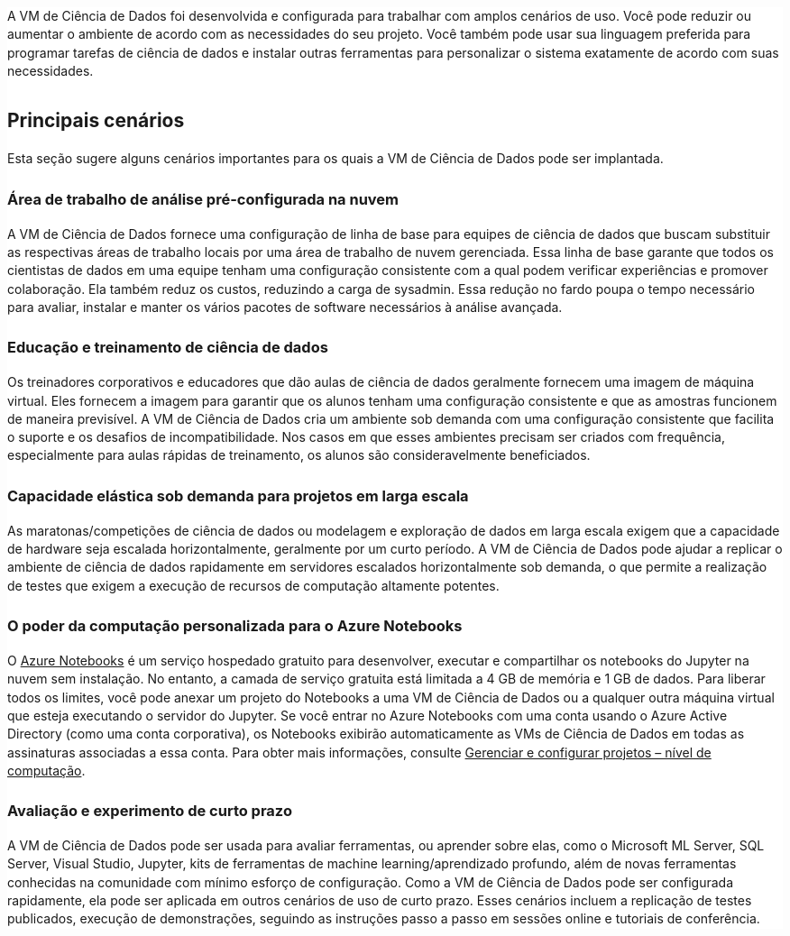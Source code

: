 A VM de Ciência de Dados foi desenvolvida e configurada para trabalhar com amplos cenários de uso. Você pode reduzir ou aumentar o ambiente de acordo com as necessidades do seu projeto. Você também pode usar sua linguagem preferida para programar tarefas de ciência de dados e instalar outras ferramentas para personalizar o sistema exatamente de acordo com suas necessidades.

## <a name="key-scenarios"></a>Principais cenários
Esta seção sugere alguns cenários importantes para os quais a VM de Ciência de Dados pode ser implantada.

### <a name="preconfigured-analytics-desktop-in-the-cloud"></a>Área de trabalho de análise pré-configurada na nuvem
A VM de Ciência de Dados fornece uma configuração de linha de base para equipes de ciência de dados que buscam substituir as respectivas áreas de trabalho locais por uma área de trabalho de nuvem gerenciada. Essa linha de base garante que todos os cientistas de dados em uma equipe tenham uma configuração consistente com a qual podem verificar experiências e promover colaboração. Ela também reduz os custos, reduzindo a carga de sysadmin. Essa redução no fardo poupa o tempo necessário para avaliar, instalar e manter os vários pacotes de software necessários à análise avançada.

### <a name="data-science-training-and-education"></a>Educação e treinamento de ciência de dados
Os treinadores corporativos e educadores que dão aulas de ciência de dados geralmente fornecem uma imagem de máquina virtual. Eles fornecem a imagem para garantir que os alunos tenham uma configuração consistente e que as amostras funcionem de maneira previsível. A VM de Ciência de Dados cria um ambiente sob demanda com uma configuração consistente que facilita o suporte e os desafios de incompatibilidade. Nos casos em que esses ambientes precisam ser criados com frequência, especialmente para aulas rápidas de treinamento, os alunos são consideravelmente beneficiados.

### <a name="on-demand-elastic-capacity-for-large-scale-projects"></a>Capacidade elástica sob demanda para projetos em larga escala
As maratonas/competições de ciência de dados ou modelagem e exploração de dados em larga escala exigem que a capacidade de hardware seja escalada horizontalmente, geralmente por um curto período. A VM de Ciência de Dados pode ajudar a replicar o ambiente de ciência de dados rapidamente em servidores escalados horizontalmente sob demanda, o que permite a realização de testes que exigem a execução de recursos de computação altamente potentes.

### <a name="custom-compute-power-for-azure-notebooks"></a>O poder da computação personalizada para o Azure Notebooks

O [Azure Notebooks](../../notebooks/azure-notebooks-overview.md) é um serviço hospedado gratuito para desenvolver, executar e compartilhar os notebooks do Jupyter na nuvem sem instalação. No entanto, a camada de serviço gratuita está limitada a 4 GB de memória e 1 GB de dados. Para liberar todos os limites, você pode anexar um projeto do Notebooks a uma VM de Ciência de Dados ou a qualquer outra máquina virtual que esteja executando o servidor do Jupyter. Se você entrar no Azure Notebooks com uma conta usando o Azure Active Directory (como uma conta corporativa), os Notebooks exibirão automaticamente as VMs de Ciência de Dados em todas as assinaturas associadas a essa conta. Para obter mais informações, consulte [Gerenciar e configurar projetos – nível de computação](../../notebooks/configure-manage-azure-notebooks-projects.md#compute-tier).

### <a name="short-term-experimentation-and-evaluation"></a>Avaliação e experimento de curto prazo
A VM de Ciência de Dados pode ser usada para avaliar ferramentas, ou aprender sobre elas, como o Microsoft ML Server, SQL Server, Visual Studio, Jupyter, kits de ferramentas de machine learning/aprendizado profundo, além de novas ferramentas conhecidas na comunidade com mínimo esforço de configuração. Como a VM de Ciência de Dados pode ser configurada rapidamente, ela pode ser aplicada em outros cenários de uso de curto prazo. Esses cenários incluem a replicação de testes publicados, execução de demonstrações, seguindo as instruções passo a passo em sessões online e tutoriais de conferência.
